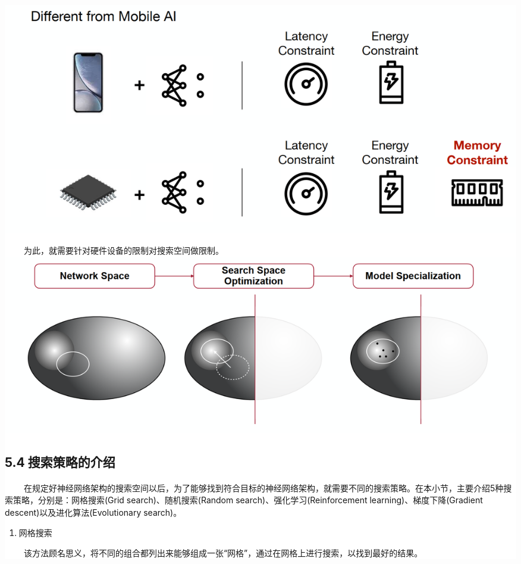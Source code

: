 ![device_limitation2](images/device_limitation2.png)

&emsp;&emsp; 为此，就需要针对硬件设备的限制对搜索空间做限制。
![Space_limiation](images/Space_limiation.png)


## 5.4 搜索策略的介绍

&emsp;&emsp; 在规定好神经网络架构的搜索空间以后，为了能够找到符合目标的神经网络架构，就需要不同的搜索策略。在本小节，主要介绍5种搜索策略，分别是：网格搜索(Grid search)、随机搜索(Random search)、强化学习(Reinforcement learning)、梯度下降(Gradient descent)以及进化算法(Evolutionary search)。

1. 网格搜索

&emsp;&emsp; 该方法顾名思义，将不同的组合都列出来能够组成一张“网格”，通过在网格上进行搜索，以找到最好的结果。
